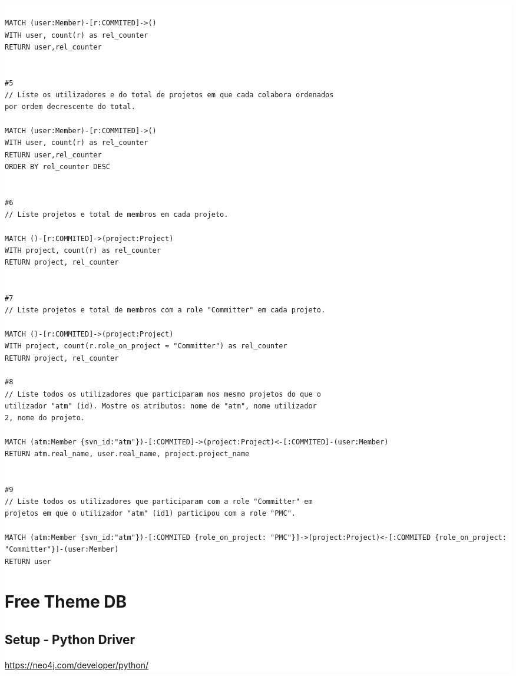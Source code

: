 ```

MATCH (user:Member)-[r:COMMITED]->()
WITH user, count(r) as rel_counter
RETURN user,rel_counter


#5
// Liste os utilizadores e do total de projetos em que cada colabora ordenados
por ordem decrescente do total.

MATCH (user:Member)-[r:COMMITED]->()
WITH user, count(r) as rel_counter
RETURN user,rel_counter
ORDER BY rel_counter DESC


#6
// Liste projetos e total de membros em cada projeto.

MATCH ()-[r:COMMITED]->(project:Project)
WITH project, count(r) as rel_counter
RETURN project, rel_counter


#7
// Liste projetos e total de membros com a role "Committer" em cada projeto.

MATCH ()-[r:COMMITED]->(project:Project)
WITH project, count(r.role_on_project = "Committer") as rel_counter
RETURN project, rel_counter

#8
// Liste todos os utilizadores que participaram nos mesmo projetos do que o
utilizador "atm" (id). Mostre os atributos: nome de "atm", nome utilizador
2, nome do projeto.

MATCH (atm:Member {svn_id:"atm"})-[:COMMITED]->(project:Project)<-[:COMMITED]-(user:Member)
RETURN atm.real_name, user.real_name, project.project_name


#9
// Liste todos os utilizadores que participaram com a role "Committer" em
projetos em que o utilizador "atm" (id1) participou com a role "PMC".

MATCH (atm:Member {svn_id:"atm"})-[:COMMITED {role_on_project: "PMC"}]->(project:Project)<-[:COMMITED {role_on_project: "Committer"}]-(user:Member)
RETURN user
```

# Free Theme DB
## Setup - Python Driver
https://neo4j.com/developer/python/
